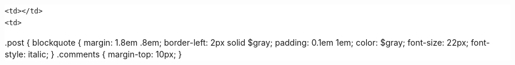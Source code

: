     <td></td>
    <td>
</td>
  </tr>
  <tr>
    <td></td>
    <td>.post {</td>
  </tr>
  <tr>
    <td></td>
    <td> blockquote {</td>
  </tr>
  <tr>
    <td></td>
    <td>   margin: 1.8em .8em;</td>
  </tr>
  <tr>
    <td></td>
    <td>   border-left: 2px solid $gray;</td>
  </tr>
  <tr>
    <td></td>
    <td>   padding: 0.1em 1em;</td>
  </tr>
  <tr>
    <td></td>
    <td>   color: $gray;</td>
  </tr>
  <tr>
    <td></td>
    <td>   font-size: 22px;</td>
  </tr>
  <tr>
    <td></td>
    <td>   font-style: italic;</td>
  </tr>
  <tr>
    <td></td>
    <td> }</td>
  </tr>
  <tr>
    <td></td>
    <td>
</td>
  </tr>
  <tr>
    <td></td>
    <td> .comments {</td>
  </tr>
  <tr>
    <td></td>
    <td>   margin-top: 10px;</td>
  </tr>
  <tr>
    <td></td>
    <td> }</td>
  </tr>
  <tr>
    <td></td>
    <td>
</td>
  </tr>
  <tr>
    <td></td>